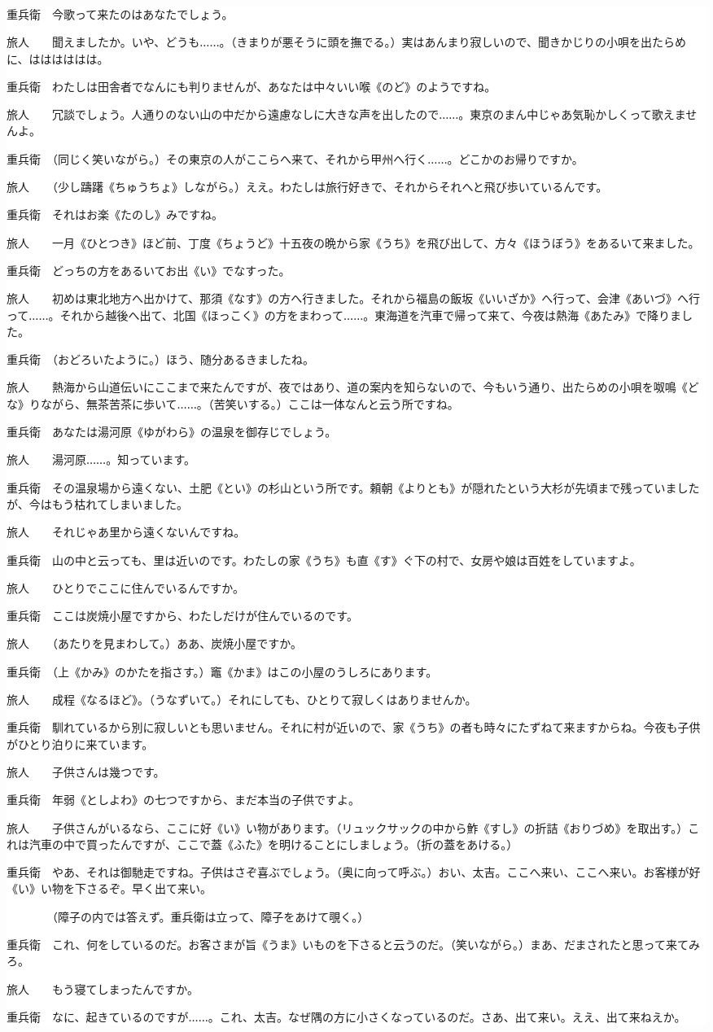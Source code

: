 重兵衛　今歌って来たのはあなたでしょう。

旅人　　聞えましたか。いや、どうも……。（きまりが悪そうに頭を撫でる。）実はあんまり寂しいので、聞きかじりの小唄を出たらめに、はははははは。

重兵衛　わたしは田舎者でなんにも判りませんが、あなたは中々いい喉《のど》のようですね。

旅人　　冗談でしょう。人通りのない山の中だから遠慮なしに大きな声を出したので……。東京のまん中じゃあ気恥かしくって歌えませんよ。

重兵衛　（同じく笑いながら。）その東京の人がここらへ来て、それから甲州へ行く……。どこかのお帰りですか。

旅人　　（少し躊躇《ちゅうちょ》しながら。）ええ。わたしは旅行好きで、それからそれへと飛び歩いているんです。

重兵衛　それはお楽《たのし》みですね。

旅人　　一月《ひとつき》ほど前、丁度《ちょうど》十五夜の晩から家《うち》を飛び出して、方々《ほうぼう》をあるいて来ました。

重兵衛　どっちの方をあるいてお出《い》でなすった。

旅人　　初めは東北地方へ出かけて、那須《なす》の方へ行きました。それから福島の飯坂《いいざか》へ行って、会津《あいづ》へ行って……。それから越後へ出て、北国《ほっこく》の方をまわって……。東海道を汽車で帰って来て、今夜は熱海《あたみ》で降りました。

重兵衛　（おどろいたように。）ほう、随分あるきましたね。

旅人　　熱海から山道伝いにここまで来たんですが、夜ではあり、道の案内を知らないので、今もいう通り、出たらめの小唄を呶鳴《どな》りながら、無茶苦茶に歩いて……。（苦笑いする。）ここは一体なんと云う所ですね。

重兵衛　あなたは湯河原《ゆがわら》の温泉を御存じでしょう。

旅人　　湯河原……。知っています。

重兵衛　その温泉場から遠くない、土肥《とい》の杉山という所です。頼朝《よりとも》が隠れたという大杉が先頃まで残っていましたが、今はもう枯れてしまいました。

旅人　　それじゃあ里から遠くないんですね。

重兵衛　山の中と云っても、里は近いのです。わたしの家《うち》も直《す》ぐ下の村で、女房や娘は百姓をしていますよ。

旅人　　ひとりでここに住んでいるんですか。

重兵衛　ここは炭焼小屋ですから、わたしだけが住んでいるのです。

旅人　　（あたりを見まわして。）ああ、炭焼小屋ですか。

重兵衛　（上《かみ》のかたを指さす。）竈《かま》はこの小屋のうしろにあります。

旅人　　成程《なるほど》。（うなずいて。）それにしても、ひとりて寂しくはありませんか。

重兵衛　馴れているから別に寂しいとも思いません。それに村が近いので、家《うち》の者も時々にたずねて来ますからね。今夜も子供がひとり泊りに来ています。

旅人　　子供さんは幾つです。

重兵衛　年弱《としよわ》の七つですから、まだ本当の子供ですよ。

旅人　　子供さんがいるなら、ここに好《い》い物があります。（リュックサックの中から鮓《すし》の折詰《おりづめ》を取出す。）これは汽車の中で買ったんですが、ここで蓋《ふた》を明けることにしましょう。（折の蓋をあける。）

重兵衛　やあ、それは御馳走ですね。子供はさぞ喜ぶでしょう。（奥に向って呼ぶ。）おい、太吉。ここへ来い、ここへ来い。お客様が好《い》い物を下さるぞ。早く出て来い。

　　　　（障子の内では答えず。重兵衛は立って、障子をあけて覗く。）

重兵衛　これ、何をしているのだ。お客さまが旨《うま》いものを下さると云うのだ。（笑いながら。）まあ、だまされたと思って来てみろ。

旅人　　もう寝てしまったんですか。

重兵衛　なに、起きているのですが……。これ、太吉。なぜ隅の方に小さくなっているのだ。さあ、出て来い。ええ、出て来ねえか。
